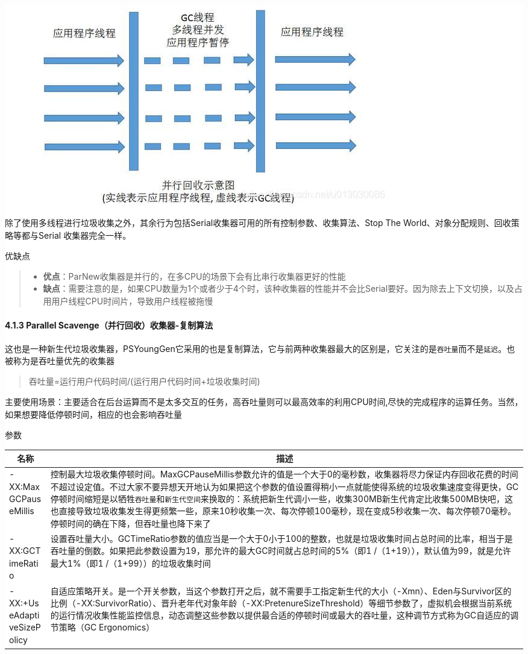 

![ParNew收集器-复制算法](./images/Java-JVM/ParNew_Collector-Copy_Algorithm.jpg)

除了使用多线程进行垃圾收集之外，其余行为包括Serial收集器可用的所有控制参数、收集算法、Stop The World、对象分配规则、回收策略等都与Serial 收集器完全一样。



优缺点

> - **优点**：ParNew收集器是并行的，在多CPU的场景下会有比串行收集器更好的性能
> - **缺点**：需要注意的是，如果CPU数量为1个或者少于4个时，该种收集器的性能并不会比Serial要好。因为除去上下文切换，以及占用用户线程CPU时间片，导致用户线程被拖慢





#### 4.1.3 Parallel Scavenge（并行回收）收集器-复制算法

这也是一种新生代垃圾收集器，PSYoungGen它采用的也是复制算法，它与前两种收集器最大的区别是，它关注的是`吞吐量`而不是`延迟`。也被称为是吞吐量优先的收集器



> 吞吐量=运行用户代码时间/(运行用户代码时间+垃圾收集时间)



主要使用场景：主要适合在后台运算而不是太多交互的任务，高吞吐量则可以最高效率的利用CPU时间,尽快的完成程序的运算任务。当然，如果想要降低停顿时间，相应的也会影响吞吐量



参数

| 名称                       | 描述                                                         |
| -------------------------- | ------------------------------------------------------------ |
| -XX:MaxGCPauseMillis       | 控制最大垃圾收集停顿时间。MaxGCPauseMillis参数允许的值是一个大于0的毫秒数，收集器将尽力保证内存回收花费的时间不超过设定值。不过大家不要异想天开地认为如果把这个参数的值设置得稍小一点就能使得系统的垃圾收集速度变得更快，GC停顿时间缩短是以牺牲`吞吐量`和`新生代空间`来换取的：系统把新生代调小一些，收集300MB新生代肯定比收集500MB快吧，这也直接导致垃圾收集发生得更频繁一些，原来10秒收集一次、每次停顿100毫秒，现在变成5秒收集一次、每次停顿70毫秒。停顿时间的确在下降，但吞吐量也降下来了 |
| -XX:GCTimeRatio            | 设置吞吐量大小。GCTimeRatio参数的值应当是一个大于0小于100的整数，也就是垃圾收集时间占总时间的比率，相当于是吞吐量的倒数。如果把此参数设置为19，那允许的最大GC时间就占总时间的5%（即1 /（1+19）），默认值为99，就是允许最大1%（即1 /（1+99））的垃圾收集时间 |
| -XX:+UseAdaptiveSizePolicy | 自适应策略开关。是一个开关参数，当这个参数打开之后，就不需要手工指定新生代的大小（-Xmn）、Eden与Survivor区的比例（-XX:SurvivorRatio）、晋升老年代对象年龄（-XX:PretenureSizeThreshold）等细节参数了，虚拟机会根据当前系统的运行情况收集性能监控信息，动态调整这些参数以提供最合适的停顿时间或最大的吞吐量，这种调节方式称为GC自适应的调节策略（GC Ergonomics） |






